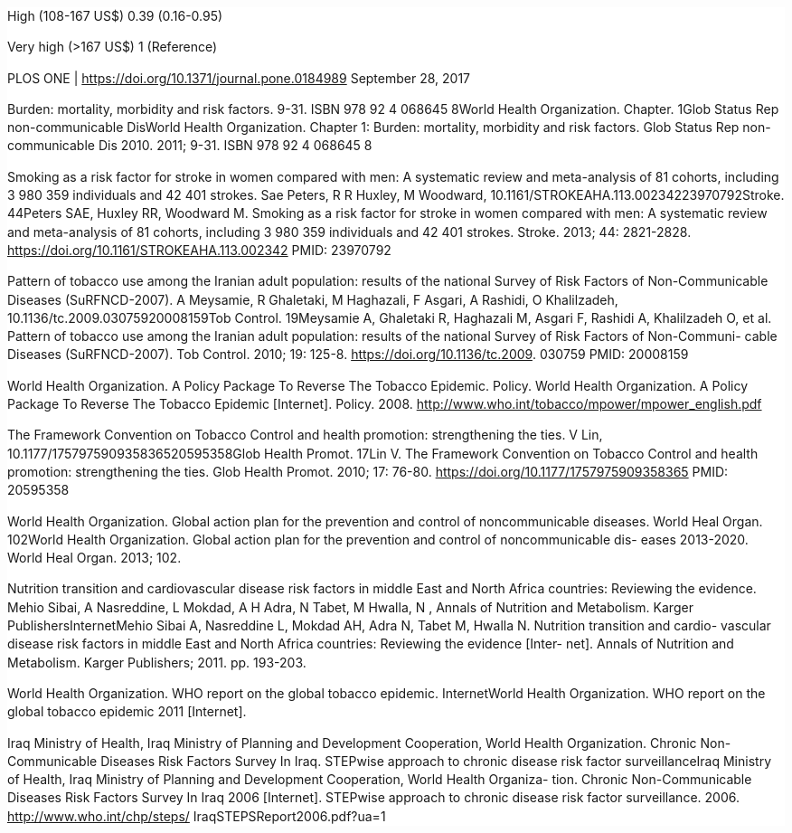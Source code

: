 High (108-167 US$) 
0.39 (0.16-0.95) 

Very high (>167 US$) 
1 (Reference) 


PLOS ONE | https://doi.org/10.1371/journal.pone.0184989 September 28, 2017

Burden: mortality, morbidity and risk factors. 9-31. ISBN 978 92 4 068645 8World Health Organization. Chapter. 1Glob Status Rep non-communicable DisWorld Health Organization. Chapter 1: Burden: mortality, morbidity and risk factors. Glob Status Rep non-communicable Dis 2010. 2011; 9-31. ISBN 978 92 4 068645 8

Smoking as a risk factor for stroke in women compared with men: A systematic review and meta-analysis of 81 cohorts, including 3 980 359 individuals and 42 401 strokes. Sae Peters, R R Huxley, M Woodward, 10.1161/STROKEAHA.113.00234223970792Stroke. 44Peters SAE, Huxley RR, Woodward M. Smoking as a risk factor for stroke in women compared with men: A systematic review and meta-analysis of 81 cohorts, including 3 980 359 individuals and 42 401 strokes. Stroke. 2013; 44: 2821-2828. https://doi.org/10.1161/STROKEAHA.113.002342 PMID: 23970792

Pattern of tobacco use among the Iranian adult population: results of the national Survey of Risk Factors of Non-Communicable Diseases (SuRFNCD-2007). A Meysamie, R Ghaletaki, M Haghazali, F Asgari, A Rashidi, O Khalilzadeh, 10.1136/tc.2009.03075920008159Tob Control. 19Meysamie A, Ghaletaki R, Haghazali M, Asgari F, Rashidi A, Khalilzadeh O, et al. Pattern of tobacco use among the Iranian adult population: results of the national Survey of Risk Factors of Non-Communi- cable Diseases (SuRFNCD-2007). Tob Control. 2010; 19: 125-8. https://doi.org/10.1136/tc.2009. 030759 PMID: 20008159

World Health Organization. A Policy Package To Reverse The Tobacco Epidemic. Policy. World Health Organization. A Policy Package To Reverse The Tobacco Epidemic [Internet]. Policy. 2008. http://www.who.int/tobacco/mpower/mpower_english.pdf

The Framework Convention on Tobacco Control and health promotion: strengthening the ties. V Lin, 10.1177/175797590935836520595358Glob Health Promot. 17Lin V. The Framework Convention on Tobacco Control and health promotion: strengthening the ties. Glob Health Promot. 2010; 17: 76-80. https://doi.org/10.1177/1757975909358365 PMID: 20595358

World Health Organization. Global action plan for the prevention and control of noncommunicable diseases. World Heal Organ. 102World Health Organization. Global action plan for the prevention and control of noncommunicable dis- eases 2013-2020. World Heal Organ. 2013; 102.

Nutrition transition and cardiovascular disease risk factors in middle East and North Africa countries: Reviewing the evidence. Mehio Sibai, A Nasreddine, L Mokdad, A H Adra, N Tabet, M Hwalla, N , Annals of Nutrition and Metabolism. Karger PublishersInternetMehio Sibai A, Nasreddine L, Mokdad AH, Adra N, Tabet M, Hwalla N. Nutrition transition and cardio- vascular disease risk factors in middle East and North Africa countries: Reviewing the evidence [Inter- net]. Annals of Nutrition and Metabolism. Karger Publishers; 2011. pp. 193-203.

World Health Organization. WHO report on the global tobacco epidemic. InternetWorld Health Organization. WHO report on the global tobacco epidemic 2011 [Internet].

Iraq Ministry of Health, Iraq Ministry of Planning and Development Cooperation, World Health Organization. Chronic Non-Communicable Diseases Risk Factors Survey In Iraq. STEPwise approach to chronic disease risk factor surveillanceIraq Ministry of Health, Iraq Ministry of Planning and Development Cooperation, World Health Organiza- tion. Chronic Non-Communicable Diseases Risk Factors Survey In Iraq 2006 [Internet]. STEPwise approach to chronic disease risk factor surveillance. 2006. http://www.who.int/chp/steps/ IraqSTEPSReport2006.pdf?ua=1
